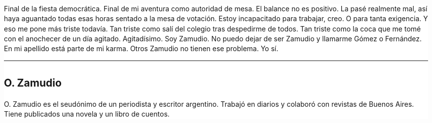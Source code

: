 Final de la fiesta democrática. Final de mi aventura como autoridad de mesa. El balance no es positivo. La pasé realmente mal, así haya aguantado todas esas horas sentado a la mesa de votación. Estoy incapacitado para trabajar, creo. O para tanta exigencia. Y eso me pone más triste todavía. Tan triste como salí del colegio tras despedirme de todos. Tan triste como la coca que me tomé con el anochecer de un día agitado. Agitadísimo. Soy Zamudio. No puedo dejar de ser Zamudio y llamarme Gómez o Fernández. En mi apellido está parte de mi karma. Otros Zamudio no tienen ese problema. Yo sí.

  




---

 O. Zamudio
-----------

 O. Zamudio es el seudónimo de un periodista y escritor argentino. Trabajó en diarios y colaboró con revistas de Buenos Aires. Tiene publicados una novela y un libro de cuentos. 

